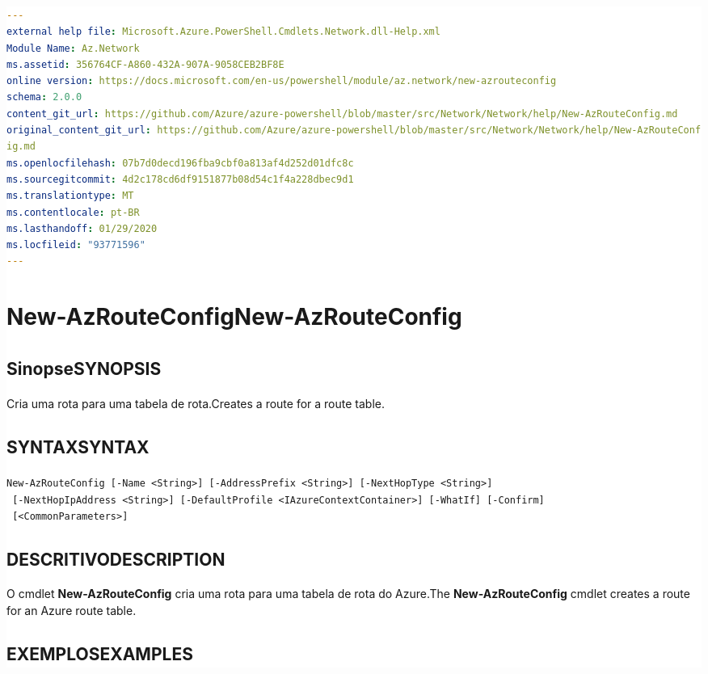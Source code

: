 ```yaml
---
external help file: Microsoft.Azure.PowerShell.Cmdlets.Network.dll-Help.xml
Module Name: Az.Network
ms.assetid: 356764CF-A860-432A-907A-9058CEB2BF8E
online version: https://docs.microsoft.com/en-us/powershell/module/az.network/new-azrouteconfig
schema: 2.0.0
content_git_url: https://github.com/Azure/azure-powershell/blob/master/src/Network/Network/help/New-AzRouteConfig.md
original_content_git_url: https://github.com/Azure/azure-powershell/blob/master/src/Network/Network/help/New-AzRouteConfig.md
ms.openlocfilehash: 07b7d0decd196fba9cbf0a813af4d252d01dfc8c
ms.sourcegitcommit: 4d2c178cd6df9151877b08d54c1f4a228dbec9d1
ms.translationtype: MT
ms.contentlocale: pt-BR
ms.lasthandoff: 01/29/2020
ms.locfileid: "93771596"
---
```

# <span data-ttu-id="9074e-101">New-AzRouteConfig</span><span class="sxs-lookup"><span data-stu-id="9074e-101">New-AzRouteConfig</span></span>

## <span data-ttu-id="9074e-102">Sinopse</span><span class="sxs-lookup"><span data-stu-id="9074e-102">SYNOPSIS</span></span>
<span data-ttu-id="9074e-103">Cria uma rota para uma tabela de rota.</span><span class="sxs-lookup"><span data-stu-id="9074e-103">Creates a route for a route table.</span></span>

## <span data-ttu-id="9074e-104">SYNTAX</span><span class="sxs-lookup"><span data-stu-id="9074e-104">SYNTAX</span></span>

```
New-AzRouteConfig [-Name <String>] [-AddressPrefix <String>] [-NextHopType <String>]
 [-NextHopIpAddress <String>] [-DefaultProfile <IAzureContextContainer>] [-WhatIf] [-Confirm]
 [<CommonParameters>]
```

## <span data-ttu-id="9074e-105">DESCRITIVO</span><span class="sxs-lookup"><span data-stu-id="9074e-105">DESCRIPTION</span></span>
<span data-ttu-id="9074e-106">O cmdlet **New-AzRouteConfig** cria uma rota para uma tabela de rota do Azure.</span><span class="sxs-lookup"><span data-stu-id="9074e-106">The **New-AzRouteConfig** cmdlet creates a route for an Azure route table.</span></span>

## <span data-ttu-id="9074e-107">EXEMPLOS</span><span class="sxs-lookup"><span data-stu-id="9074e-107">EXAMPLES</span></span>
